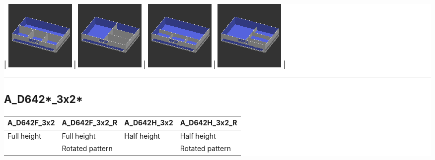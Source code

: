 | ![preview](png/A_D642F_3x1_1x1.png) | ![preview](png/A_D642F_3x1_1x1_R.png) | ![preview](png/A_D642H_3x1_1x1.png) | ![preview](png/A_D642H_3x1_1x1_R.png) | 


---
## A_D642*_3x2*
| **A_D642F_3x2** | **A_D642F_3x2_R** | **A_D642H_3x2** | **A_D642H_3x2_R** | 
| --- | --- | --- | --- | 
| Full height | Full height | Half height | Half height | 
|  | Rotated pattern |  | Rotated pattern | 